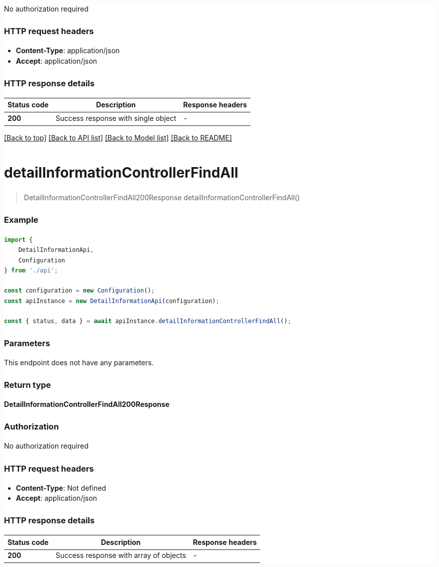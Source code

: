 No authorization required

### HTTP request headers

 - **Content-Type**: application/json
 - **Accept**: application/json


### HTTP response details
| Status code | Description | Response headers |
|-------------|-------------|------------------|
|**200** | Success response with single object |  -  |

[[Back to top]](#) [[Back to API list]](../README.md#documentation-for-api-endpoints) [[Back to Model list]](../README.md#documentation-for-models) [[Back to README]](../README.md)

# **detailInformationControllerFindAll**
> DetailInformationControllerFindAll200Response detailInformationControllerFindAll()


### Example

```typescript
import {
    DetailInformationApi,
    Configuration
} from './api';

const configuration = new Configuration();
const apiInstance = new DetailInformationApi(configuration);

const { status, data } = await apiInstance.detailInformationControllerFindAll();
```

### Parameters
This endpoint does not have any parameters.


### Return type

**DetailInformationControllerFindAll200Response**

### Authorization

No authorization required

### HTTP request headers

 - **Content-Type**: Not defined
 - **Accept**: application/json


### HTTP response details
| Status code | Description | Response headers |
|-------------|-------------|------------------|
|**200** | Success response with array of objects |  -  |
